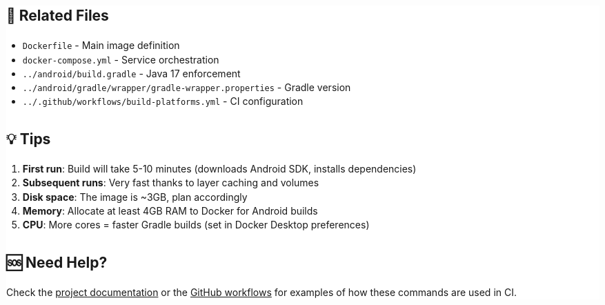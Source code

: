 ## 🔗 Related Files

- `Dockerfile` - Main image definition
- `docker-compose.yml` - Service orchestration
- `../android/build.gradle` - Java 17 enforcement
- `../android/gradle/wrapper/gradle-wrapper.properties` - Gradle version
- `../.github/workflows/build-platforms.yml` - CI configuration

## 💡 Tips

1. **First run**: Build will take 5-10 minutes (downloads Android SDK, installs dependencies)
2. **Subsequent runs**: Very fast thanks to layer caching and volumes
3. **Disk space**: The image is ~3GB, plan accordingly
4. **Memory**: Allocate at least 4GB RAM to Docker for Android builds
5. **CPU**: More cores = faster Gradle builds (set in Docker Desktop preferences)

## 🆘 Need Help?

Check the [project documentation](../docs/) or the [GitHub workflows](../.github/workflows/) for examples of how these commands are used in CI.
